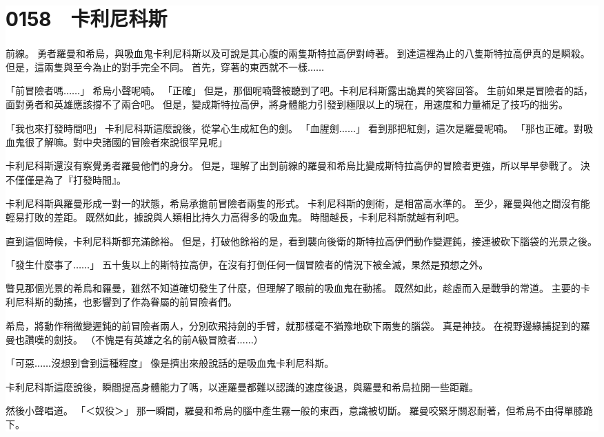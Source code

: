 # 0158　卡利尼科斯

前線。
勇者羅曼和希烏，與吸血鬼卡利尼科斯以及可說是其心腹的兩隻斯特拉高伊對峙著。
到達這裡為止的八隻斯特拉高伊真的是瞬殺。
但是，這兩隻與至今為止的對手完全不同。
首先，穿著的東西就不一樣……

「前冒險者嗎……」
希烏小聲呢喃。
「正確」
但是，那個呢喃聲被聽到了吧。卡利尼科斯露出詭異的笑容回答。
生前如果是冒險者的話，面對勇者和英雄應該撐不了兩合吧。
但是，變成斯特拉高伊，將身體能力引發到極限以上的現在，用速度和力量補足了技巧的拙劣。

「我也來打發時間吧」
卡利尼科斯這麼說後，從掌心生成紅色的劍。
「血腥劍……」
看到那把紅劍，這次是羅曼呢喃。
「那也正確。對吸血鬼很了解嘛。對中央諸國的冒險者來說很罕見呢」

卡利尼科斯還沒有察覺勇者羅曼他們的身分。
但是，理解了出到前線的羅曼和希烏比變成斯特拉高伊的冒險者更強，所以早早參戰了。
決不僅僅是為了『打發時間』。

卡利尼科斯與羅曼形成一對一的狀態，希烏承擔前冒險者兩隻的形式。
卡利尼科斯的劍術，是相當高水準的。
至少，羅曼與他之間沒有能輕易打敗的差距。
既然如此，據說與人類相比持久力高得多的吸血鬼。
時間越長，卡利尼科斯就越有利吧。

直到這個時候，卡利尼科斯都充滿餘裕。
但是，打破他餘裕的是，看到襲向後衛的斯特拉高伊們動作變遲鈍，接連被砍下腦袋的光景之後。

「發生什麼事了……」
五十隻以上的斯特拉高伊，在沒有打倒任何一個冒險者的情況下被全滅，果然是預想之外。

瞥見那個光景的希烏和羅曼，雖然不知道確切發生了什麼，但理解了眼前的吸血鬼在動搖。
既然如此，趁虛而入是戰爭的常道。
主要的卡利尼科斯的動搖，也影響到了作為眷屬的前冒險者們。

希烏，將動作稍微變遲鈍的前冒險者兩人，分別砍飛持劍的手臂，就那樣毫不猶豫地砍下兩隻的腦袋。
真是神技。
在視野邊緣捕捉到的羅曼也讚嘆的劍技。
（不愧是有英雄之名的前A級冒險者……）

「可惡……沒想到會到這種程度」
像是擠出來般說話的是吸血鬼卡利尼科斯。

卡利尼科斯這麼說後，瞬間提高身體能力了嗎，以連羅曼都難以認識的速度後退，與羅曼和希烏拉開一些距離。

然後小聲唱道。
「＜奴役＞」
那一瞬間，羅曼和希烏的腦中產生霧一般的東西，意識被切斷。
羅曼咬緊牙關忍耐著，但希烏不由得單膝跪下。
